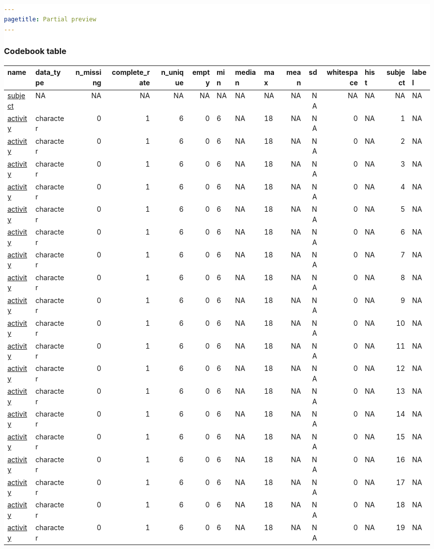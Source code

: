 ```yaml
---
pagetitle: Partial preview
---
```





### Codebook table



|name                                                                                                                 |data_type | n_missing| complete_rate| n_unique| empty|min      |median   |max      |       mean|        sd| whitespace|hist  | subject|label |
|:--------------------------------------------------------------------------------------------------------------------|:---------|---------:|-------------:|--------:|-----:|:--------|:--------|:--------|----------:|---------:|----------:|:-----|-------:|:-----|
|<a href="#subject">subject</a>                                                                                       |NA        |        NA|            NA|       NA|    NA|NA       |NA       |NA       |         NA|        NA|         NA|NA    |      NA|NA    |
|<a href="#activity">activity</a>                                                                                     |character |         0|             1|        6|     0|6        |NA       |18       |         NA|        NA|          0|NA    |       1|NA    |
|<a href="#activity">activity</a>                                                                                     |character |         0|             1|        6|     0|6        |NA       |18       |         NA|        NA|          0|NA    |       2|NA    |
|<a href="#activity">activity</a>                                                                                     |character |         0|             1|        6|     0|6        |NA       |18       |         NA|        NA|          0|NA    |       3|NA    |
|<a href="#activity">activity</a>                                                                                     |character |         0|             1|        6|     0|6        |NA       |18       |         NA|        NA|          0|NA    |       4|NA    |
|<a href="#activity">activity</a>                                                                                     |character |         0|             1|        6|     0|6        |NA       |18       |         NA|        NA|          0|NA    |       5|NA    |
|<a href="#activity">activity</a>                                                                                     |character |         0|             1|        6|     0|6        |NA       |18       |         NA|        NA|          0|NA    |       6|NA    |
|<a href="#activity">activity</a>                                                                                     |character |         0|             1|        6|     0|6        |NA       |18       |         NA|        NA|          0|NA    |       7|NA    |
|<a href="#activity">activity</a>                                                                                     |character |         0|             1|        6|     0|6        |NA       |18       |         NA|        NA|          0|NA    |       8|NA    |
|<a href="#activity">activity</a>                                                                                     |character |         0|             1|        6|     0|6        |NA       |18       |         NA|        NA|          0|NA    |       9|NA    |
|<a href="#activity">activity</a>                                                                                     |character |         0|             1|        6|     0|6        |NA       |18       |         NA|        NA|          0|NA    |      10|NA    |
|<a href="#activity">activity</a>                                                                                     |character |         0|             1|        6|     0|6        |NA       |18       |         NA|        NA|          0|NA    |      11|NA    |
|<a href="#activity">activity</a>                                                                                     |character |         0|             1|        6|     0|6        |NA       |18       |         NA|        NA|          0|NA    |      12|NA    |
|<a href="#activity">activity</a>                                                                                     |character |         0|             1|        6|     0|6        |NA       |18       |         NA|        NA|          0|NA    |      13|NA    |
|<a href="#activity">activity</a>                                                                                     |character |         0|             1|        6|     0|6        |NA       |18       |         NA|        NA|          0|NA    |      14|NA    |
|<a href="#activity">activity</a>                                                                                     |character |         0|             1|        6|     0|6        |NA       |18       |         NA|        NA|          0|NA    |      15|NA    |
|<a href="#activity">activity</a>                                                                                     |character |         0|             1|        6|     0|6        |NA       |18       |         NA|        NA|          0|NA    |      16|NA    |
|<a href="#activity">activity</a>                                                                                     |character |         0|             1|        6|     0|6        |NA       |18       |         NA|        NA|          0|NA    |      17|NA    |
|<a href="#activity">activity</a>                                                                                     |character |         0|             1|        6|     0|6        |NA       |18       |         NA|        NA|          0|NA    |      18|NA    |
|<a href="#activity">activity</a>                                                                                     |character |         0|             1|        6|     0|6        |NA       |18       |         NA|        NA|          0|NA    |      19|NA    |